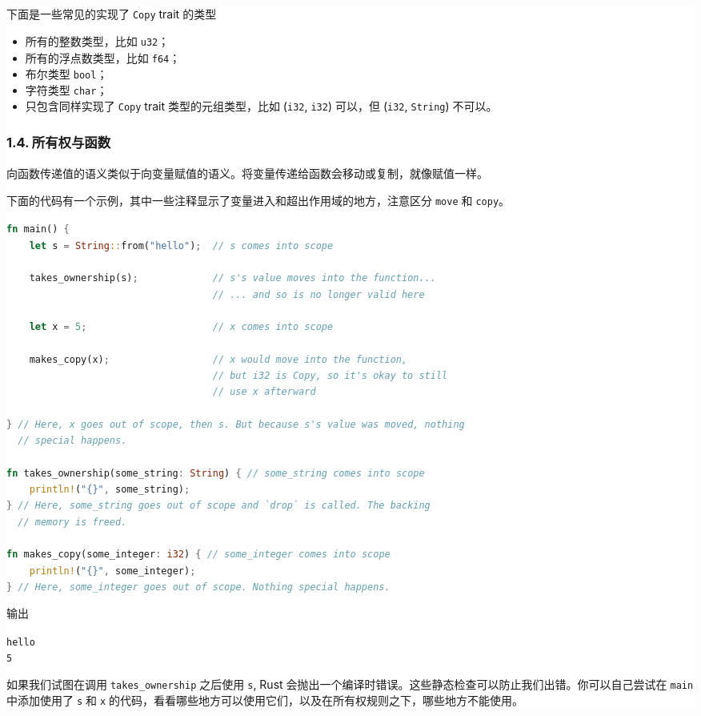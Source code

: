 下面是一些常见的实现了 `Copy` trait  的类型

* 所有的整数类型，比如 `u32`；
* 所有的浮点数类型，比如 `f64`；
* 布尔类型 `bool`；
* 字符类型 `char`；
* 只包含同样实现了 `Copy` trait 类型的元组类型，比如 (`i32`, `i32`) 可以，但 (`i32`, `String`) 不可以。



### 1.4. 所有权与函数

向函数传递值的语义类似于向变量赋值的语义。将变量传递给函数会移动或复制，就像赋值一样。

下面的代码有一个示例，其中一些注释显示了变量进入和超出作用域的地方，注意区分 `move` 和 `copy`。

```rust
fn main() {
    let s = String::from("hello");  // s comes into scope

    takes_ownership(s);             // s's value moves into the function...
                                    // ... and so is no longer valid here

    let x = 5;                      // x comes into scope

    makes_copy(x);                  // x would move into the function,
                                    // but i32 is Copy, so it's okay to still
                                    // use x afterward

} // Here, x goes out of scope, then s. But because s's value was moved, nothing
  // special happens.

fn takes_ownership(some_string: String) { // some_string comes into scope
    println!("{}", some_string);
} // Here, some_string goes out of scope and `drop` is called. The backing
  // memory is freed.

fn makes_copy(some_integer: i32) { // some_integer comes into scope
    println!("{}", some_integer);
} // Here, some_integer goes out of scope. Nothing special happens.
```

输出

```
hello
5
```

如果我们试图在调用 `takes_ownership` 之后使用 `s`, Rust 会抛出一个编译时错误。这些静态检查可以防止我们出错。你可以自己尝试在 `main` 中添加使用了 `s` 和 `x` 的代码，看看哪些地方可以使用它们，以及在所有权规则之下，哪些地方不能使用。







